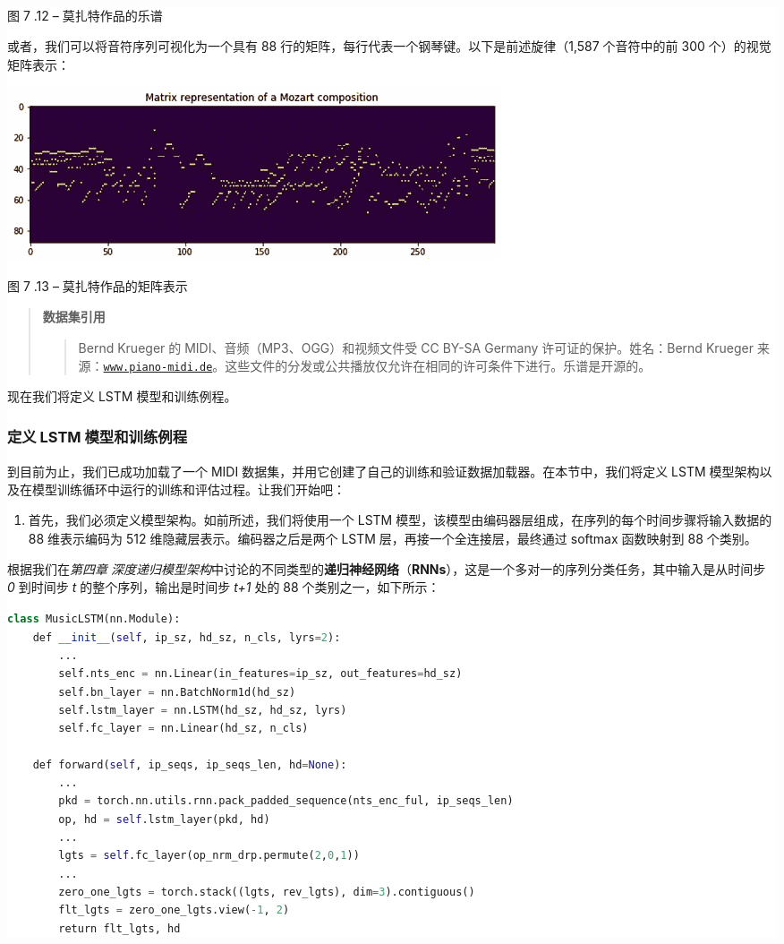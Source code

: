 图 7 .12 – 莫扎特作品的乐谱

或者，我们可以将音符序列可视化为一个具有 88 行的矩阵，每行代表一个钢琴键。以下是前述旋律（1,587 个音符中的前 300 个）的视觉矩阵表示：

![图 7 .13 – 莫扎特作品的矩阵表示](img/file60.jpg)

图 7 .13 – 莫扎特作品的矩阵表示

> **数据集引用**
> 
> > Bernd Krueger 的 MIDI、音频（MP3、OGG）和视频文件受 CC BY-SA Germany 许可证的保护。姓名：Bernd Krueger 来源：[`www.piano-midi.de`](http://www.piano-midi.de)。这些文件的分发或公共播放仅允许在相同的许可条件下进行。乐谱是开源的。

现在我们将定义 LSTM 模型和训练例程。

### 定义 LSTM 模型和训练例程

到目前为止，我们已成功加载了一个 MIDI 数据集，并用它创建了自己的训练和验证数据加载器。在本节中，我们将定义 LSTM 模型架构以及在模型训练循环中运行的训练和评估过程。让我们开始吧：

1.  首先，我们必须定义模型架构。如前所述，我们将使用一个 LSTM 模型，该模型由编码器层组成，在序列的每个时间步骤将输入数据的 88 维表示编码为 512 维隐藏层表示。编码器之后是两个 LSTM 层，再接一个全连接层，最终通过 softmax 函数映射到 88 个类别。

根据我们在*第四章 深度递归模型架构*中讨论的不同类型的**递归神经网络**（**RNNs**），这是一个多对一的序列分类任务，其中输入是从时间步 *0* 到时间步 *t* 的整个序列，输出是时间步 *t+1* 处的 88 个类别之一，如下所示：

```py
class MusicLSTM(nn.Module):    
    def __init__(self, ip_sz, hd_sz, n_cls, lyrs=2):        
        ...       
        self.nts_enc = nn.Linear(in_features=ip_sz, out_features=hd_sz)        
        self.bn_layer = nn.BatchNorm1d(hd_sz)        
        self.lstm_layer = nn.LSTM(hd_sz, hd_sz, lyrs)        
        self.fc_layer = nn.Linear(hd_sz, n_cls)

    def forward(self, ip_seqs, ip_seqs_len, hd=None):
        ...
        pkd = torch.nn.utils.rnn.pack_padded_sequence(nts_enc_ful, ip_seqs_len)
        op, hd = self.lstm_layer(pkd, hd)
        ...
        lgts = self.fc_layer(op_nrm_drp.permute(2,0,1))
        ...
        zero_one_lgts = torch.stack((lgts, rev_lgts), dim=3).contiguous()
        flt_lgts = zero_one_lgts.view(-1, 2)
        return flt_lgts, hd
```
